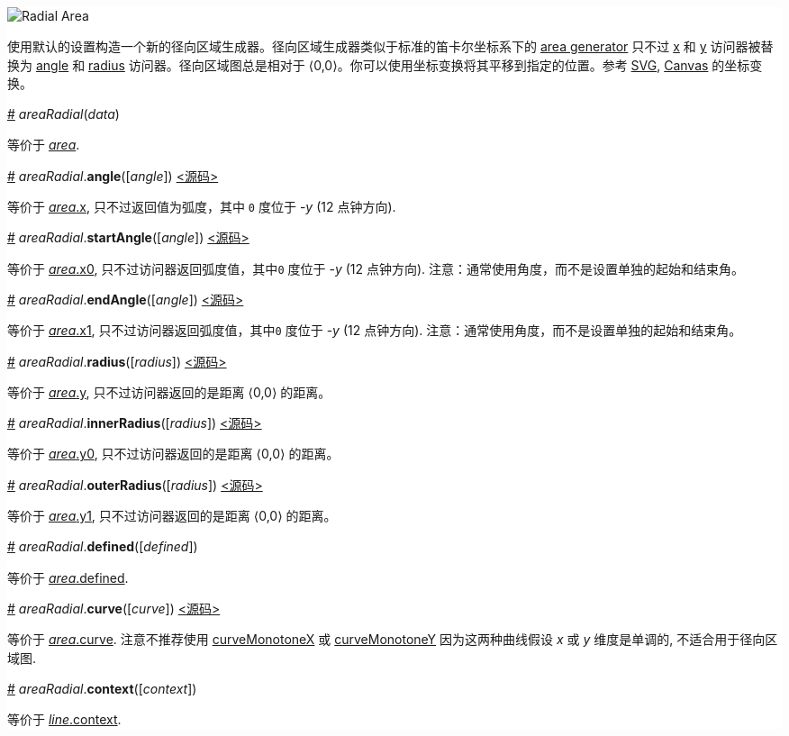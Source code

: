 <img alt="Radial Area" width="250" height="250" src="https://raw.githubusercontent.com/d3/d3-shape/master/img/area-radial.png">

使用默认的设置构造一个新的径向区域生成器。径向区域生成器类似于标准的笛卡尔坐标系下的 [area generator](#area) 只不过 [x](#area_x) 和 [y](#area_y) 访问器被替换为 [angle](#areaRadial_angle) 和 [radius](#areaRadial_radius) 访问器。径向区域图总是相对于 ⟨0,0⟩。你可以使用坐标变换将其平移到指定的位置。参考 [SVG](http://www.w3.org/TR/SVG/coords.html#TransformAttribute), [Canvas](http://www.w3.org/TR/2dcontext/#transformations) 的坐标变换。

<a name="_areaRadial" href="#_areaRadial">#</a> <i>areaRadial</i>(<i>data</i>)

等价于 [*area*](#_area).

<a name="areaRadial_angle" href="#areaRadial_angle">#</a> <i>areaRadial</i>.<b>angle</b>([<i>angle</i>]) [<源码>](https://github.com/d3/d3-shape/blob/master/src/areaRadial.js#L13 "Source")

等价于 [*area*.x](#area_x), 只不过返回值为弧度，其中 `0` 度位于 -*y* (12 点钟方向).

<a name="areaRadial_startAngle" href="#areaRadial_startAngle">#</a> <i>areaRadial</i>.<b>startAngle</b>([<i>angle</i>]) [<源码>](https://github.com/d3/d3-shape/blob/master/src/areaRadial.js#L14 "Source")

等价于 [*area*.x0](#area_x0), 只不过访问器返回弧度值，其中`0` 度位于 -*y* (12 点钟方向). 注意：通常使用角度，而不是设置单独的起始和结束角。

<a name="areaRadial_endAngle" href="#areaRadial_endAngle">#</a> <i>areaRadial</i>.<b>endAngle</b>([<i>angle</i>]) [<源码>](https://github.com/d3/d3-shape/blob/master/src/areaRadial.js#L15 "Source")

等价于 [*area*.x1](#area_x1), 只不过访问器返回弧度值，其中`0` 度位于 -*y* (12 点钟方向). 注意：通常使用角度，而不是设置单独的起始和结束角。

<a name="areaRadial_radius" href="#areaRadial_radius">#</a> <i>areaRadial</i>.<b>radius</b>([<i>radius</i>]) [<源码>](https://github.com/d3/d3-shape/blob/master/src/areaRadial.js#L16 "Source")

等价于 [*area*.y](#area_y), 只不过访问器返回的是距离 ⟨0,0⟩ 的距离。

<a name="areaRadial_innerRadius" href="#areaRadial_innerRadius">#</a> <i>areaRadial</i>.<b>innerRadius</b>([<i>radius</i>]) [<源码>](https://github.com/d3/d3-shape/blob/master/src/areaRadial.js#L17 "Source")

等价于 [*area*.y0](#area_y0), 只不过访问器返回的是距离 ⟨0,0⟩ 的距离。

<a name="areaRadial_outerRadius" href="#areaRadial_outerRadius">#</a> <i>areaRadial</i>.<b>outerRadius</b>([<i>radius</i>]) [<源码>](https://github.com/d3/d3-shape/blob/master/src/areaRadial.js#L18 "Source")

等价于 [*area*.y1](#area_y1), 只不过访问器返回的是距离 ⟨0,0⟩ 的距离。

<a name="areaRadial_defined" href="#areaRadial_defined">#</a> <i>areaRadial</i>.<b>defined</b>([<i>defined</i>])

等价于 [*area*.defined](#area_defined).

<a name="areaRadial_curve" href="#areaRadial_curve">#</a> <i>areaRadial</i>.<b>curve</b>([<i>curve</i>]) [<源码>](https://github.com/d3/d3-shape/blob/master/src/areaRadial.js#L24 "Source")

等价于 [*area*.curve](#area_curve). 注意不推荐使用 [curveMonotoneX](#curveMonotoneX) 或 [curveMonotoneY](#curveMonotoneY) 因为这两种曲线假设 *x* 或 *y* 维度是单调的, 不适合用于径向区域图.

<a name="areaRadial_context" href="#areaRadial_context">#</a> <i>areaRadial</i>.<b>context</b>([<i>context</i>])

等价于 [*line*.context](#line_context).
